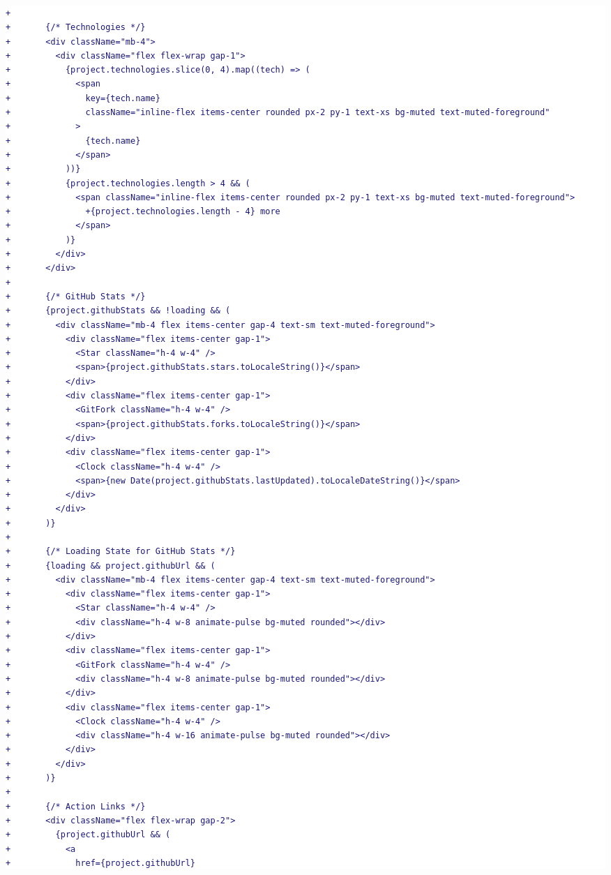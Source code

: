 ```diff
+ 
+       {/* Technologies */}
+       <div className="mb-4">
+         <div className="flex flex-wrap gap-1">
+           {project.technologies.slice(0, 4).map((tech) => (
+             <span
+               key={tech.name}
+               className="inline-flex items-center rounded px-2 py-1 text-xs bg-muted text-muted-foreground"
+             >
+               {tech.name}
+             </span>
+           ))}
+           {project.technologies.length > 4 && (
+             <span className="inline-flex items-center rounded px-2 py-1 text-xs bg-muted text-muted-foreground">
+               +{project.technologies.length - 4} more
+             </span>
+           )}
+         </div>
+       </div>
+ 
+       {/* GitHub Stats */}
+       {project.githubStats && !loading && (
+         <div className="mb-4 flex items-center gap-4 text-sm text-muted-foreground">
+           <div className="flex items-center gap-1">
+             <Star className="h-4 w-4" />
+             <span>{project.githubStats.stars.toLocaleString()}</span>
+           </div>
+           <div className="flex items-center gap-1">
+             <GitFork className="h-4 w-4" />
+             <span>{project.githubStats.forks.toLocaleString()}</span>
+           </div>
+           <div className="flex items-center gap-1">
+             <Clock className="h-4 w-4" />
+             <span>{new Date(project.githubStats.lastUpdated).toLocaleDateString()}</span>
+           </div>
+         </div>
+       )}
+ 
+       {/* Loading State for GitHub Stats */}
+       {loading && project.githubUrl && (
+         <div className="mb-4 flex items-center gap-4 text-sm text-muted-foreground">
+           <div className="flex items-center gap-1">
+             <Star className="h-4 w-4" />
+             <div className="h-4 w-8 animate-pulse bg-muted rounded"></div>
+           </div>
+           <div className="flex items-center gap-1">
+             <GitFork className="h-4 w-4" />
+             <div className="h-4 w-8 animate-pulse bg-muted rounded"></div>
+           </div>
+           <div className="flex items-center gap-1">
+             <Clock className="h-4 w-4" />
+             <div className="h-4 w-16 animate-pulse bg-muted rounded"></div>
+           </div>
+         </div>
+       )}
+ 
+       {/* Action Links */}
+       <div className="flex flex-wrap gap-2">
+         {project.githubUrl && (
+           <a
+             href={project.githubUrl}
```